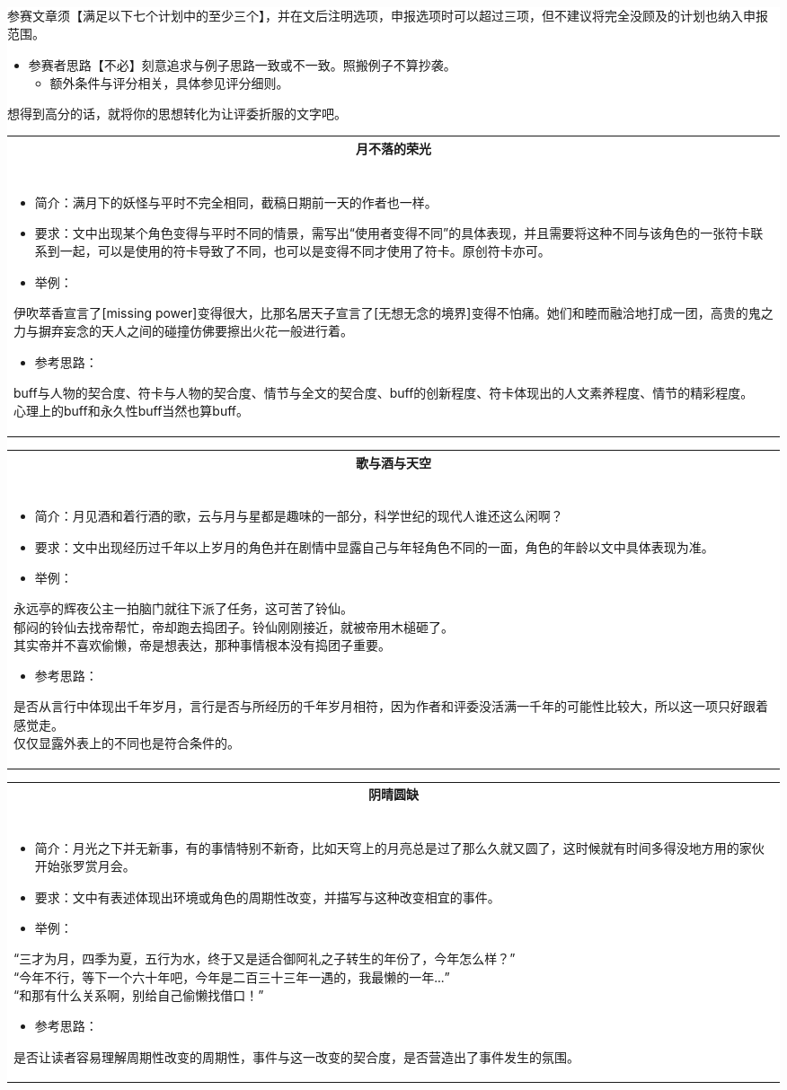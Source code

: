参赛文章须【满足以下七个计划中的至少三个】，并在文后注明选项，申报选项时可以超过三项，但不建议将完全没顾及的计划也纳入申报范围。
  

- 参赛者思路【不必】刻意追求与例子思路一致或不一致。照搬例子不算抄袭。
  - 额外条件与评分相关，具体参见评分细则。  



  
想得到高分的话，就将你的思想转化为让评委折服的文字吧。
  


<table>

<tbody><tr>
<th><b>月不落的荣光</b>
</th></tr>
<tr>
<td><br>
<ul><li>简介：满月下的妖怪与平时不完全相同，截稿日期前一天的作者也一样。</li></ul>
<ul><li>要求：文中出现某个角色变得与平时不同的情景，需写出“使用者变得不同”的具体表现，并且需要将这种不同与该角色的一张符卡联系到一起，可以是使用的符卡导致了不同，也可以是变得不同才使用了符卡。原创符卡亦可。</li></ul>
<ul><li>举例：<br></li></ul>
<p>伊吹萃香宣言了[missing power]变得很大，比那名居天子宣言了[无想无念的境界]变得不怕痛。她们和睦而融洽地打成一团，高贵的鬼之力与摒弃妄念的天人之间的碰撞仿佛要擦出火花一般进行着。
</p>
<ul><li>参考思路：<br></li></ul>
<p>buff与人物的契合度、符卡与人物的契合度、情节与全文的契合度、buff的创新程度、符卡体现出的人文素养程度、情节的精彩程度。<br>
心理上的buff和永久性buff当然也算buff。
</p>
</td></tr></tbody></table>



<table>

<tbody><tr>
<th><b>歌与酒与天空</b>
</th></tr>
<tr>
<td><br>
<ul><li>简介：月见酒和着行酒的歌，云与月与星都是趣味的一部分，科学世纪的现代人谁还这么闲啊？</li></ul>
<ul><li>要求：文中出现经历过千年以上岁月的角色并在剧情中显露自己与年轻角色不同的一面，角色的年龄以文中具体表现为准。</li></ul>
<ul><li>举例：</li></ul>
<p>永远亭的辉夜公主一拍脑门就往下派了任务，这可苦了铃仙。<br>
郁闷的铃仙去找帝帮忙，帝却跑去捣团子。铃仙刚刚接近，就被帝用木槌砸了。<br>
其实帝并不喜欢偷懒，帝是想表达，那种事情根本没有捣团子重要。
</p>
<ul><li>参考思路：</li></ul>
<p>是否从言行中体现出千年岁月，言行是否与所经历的千年岁月相符，因为作者和评委没活满一千年的可能性比较大，所以这一项只好跟着感觉走。<br>
仅仅显露外表上的不同也是符合条件的。
</p>
</td></tr></tbody></table>



<table>

<tbody><tr>
<th><b>阴晴圆缺</b>
</th></tr>
<tr>
<td><br>
<ul><li>简介：月光之下并无新事，有的事情特别不新奇，比如天穹上的月亮总是过了那么久就又圆了，这时候就有时间多得没地方用的家伙开始张罗赏月会。</li></ul>
<ul><li>要求：文中有表述体现出环境或角色的周期性改变，并描写与这种改变相宜的事件。</li></ul>
<ul><li>举例：</li></ul>
<p>“三才为月，四季为夏，五行为水，终于又是适合御阿礼之子转生的年份了，今年怎么样？”<br>
“今年不行，等下一个六十年吧，今年是二百三十三年一遇的，我最懒的一年...”<br>
“和那有什么关系啊，别给自己偷懒找借口！”
</p>
<ul><li>参考思路：</li></ul>
<p>是否让读者容易理解周期性改变的周期性，事件与这一改变的契合度，是否营造出了事件发生的氛围。<br>